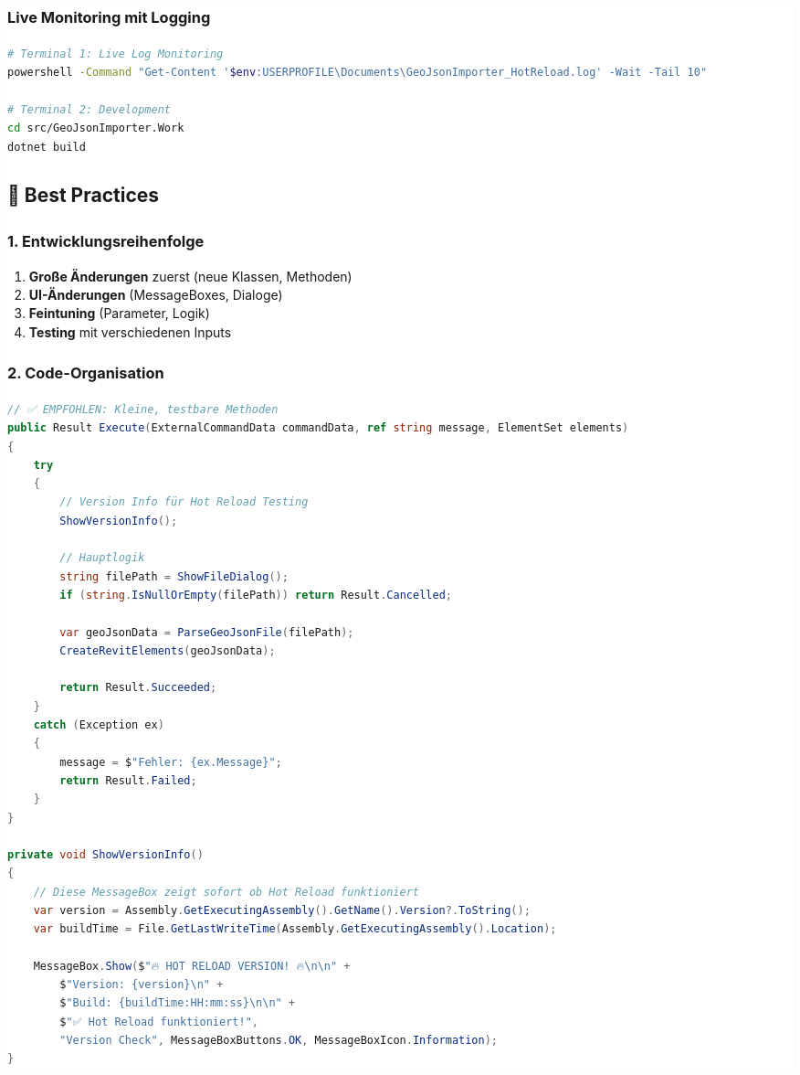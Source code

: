 ### Live Monitoring mit Logging
```bash
# Terminal 1: Live Log Monitoring
powershell -Command "Get-Content '$env:USERPROFILE\Documents\GeoJsonImporter_HotReload.log' -Wait -Tail 10"

# Terminal 2: Development
cd src/GeoJsonImporter.Work
dotnet build
```

## 🎯 Best Practices

### 1. Entwicklungsreihenfolge
1. **Große Änderungen** zuerst (neue Klassen, Methoden)
2. **UI-Änderungen** (MessageBoxes, Dialoge)  
3. **Feintuning** (Parameter, Logik)
4. **Testing** mit verschiedenen Inputs

### 2. Code-Organisation
```csharp
// ✅ EMPFOHLEN: Kleine, testbare Methoden
public Result Execute(ExternalCommandData commandData, ref string message, ElementSet elements)
{
    try
    {
        // Version Info für Hot Reload Testing
        ShowVersionInfo();
        
        // Hauptlogik
        string filePath = ShowFileDialog();
        if (string.IsNullOrEmpty(filePath)) return Result.Cancelled;
        
        var geoJsonData = ParseGeoJsonFile(filePath);
        CreateRevitElements(geoJsonData);
        
        return Result.Succeeded;
    }
    catch (Exception ex)
    {
        message = $"Fehler: {ex.Message}";
        return Result.Failed;
    }
}

private void ShowVersionInfo()
{
    // Diese MessageBox zeigt sofort ob Hot Reload funktioniert
    var version = Assembly.GetExecutingAssembly().GetName().Version?.ToString();
    var buildTime = File.GetLastWriteTime(Assembly.GetExecutingAssembly().Location);
    
    MessageBox.Show($"🔥 HOT RELOAD VERSION! 🔥\n\n" +
        $"Version: {version}\n" +
        $"Build: {buildTime:HH:mm:ss}\n\n" +
        $"✅ Hot Reload funktioniert!", 
        "Version Check", MessageBoxButtons.OK, MessageBoxIcon.Information);
}
```
